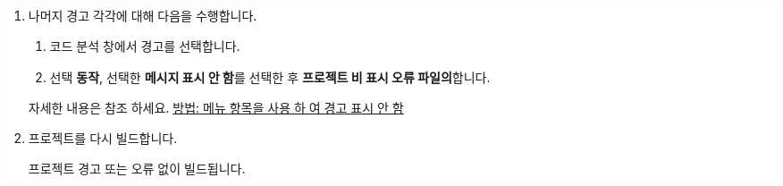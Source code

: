 1.  나머지 경고 각각에 대해 다음을 수행합니다.  
  
    1.  코드 분석 창에서 경고를 선택합니다.  
  
    2.  선택 **동작**, 선택한 **메시지 표시 안 함**를 선택한 후 **프로젝트 비 표시 오류 파일의**합니다.  
  
     자세한 내용은 참조 하세요. [방법: 메뉴 항목을 사용 하 여 경고 표시 안 함](../code-quality/how-to-suppress-warnings-by-using-the-menu-item.md)  
  
2.  프로젝트를 다시 빌드합니다.  
  
     프로젝트 경고 또는 오류 없이 빌드됩니다.



